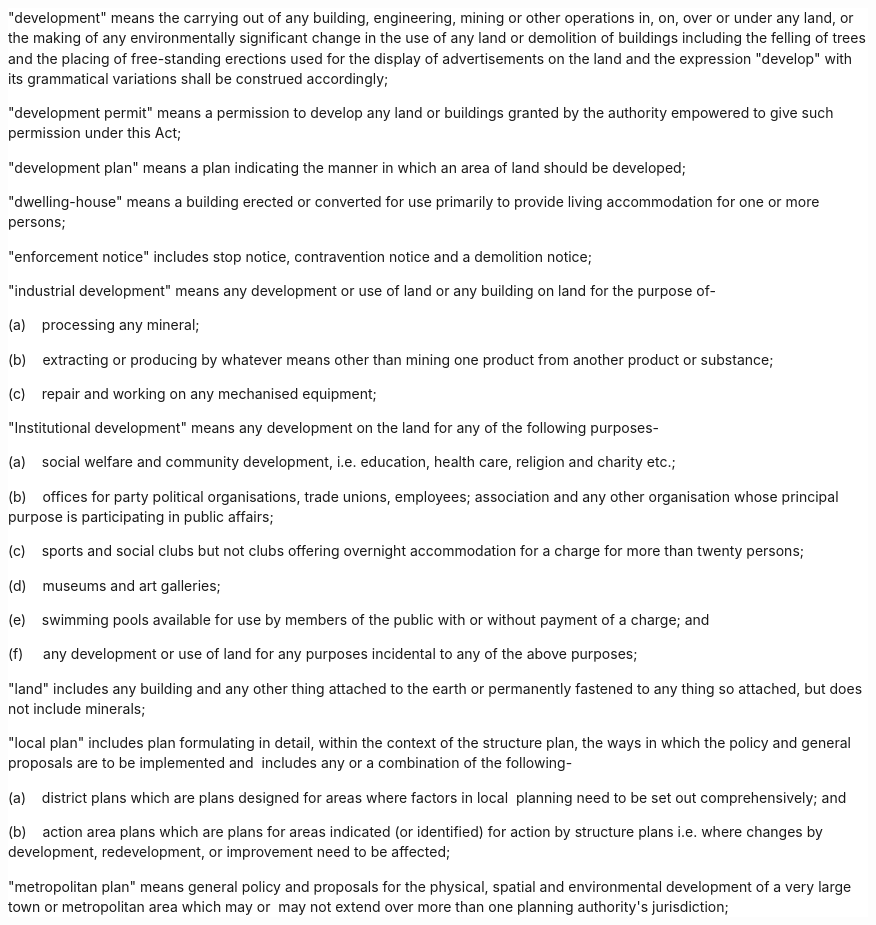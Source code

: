 "development" means the carrying out of any building, engineering, mining or other operations in, on, over or under any land, or the making of any environmentally significant change in the use of any land or demolition of buildings including the felling of trees and the placing of free-standing erections used for the display of advertisements on the land and the expression "develop" with its grammatical variations shall be construed accordingly;

"development permit" means a permission to develop any land or buildings granted by the authority empowered to give such permission under this Act;

"development plan" means a plan indicating the manner in which an area of land should be developed;

"dwelling-house" means a building erected or converted for use primarily to provide living accommodation for one or more persons;

"enforcement notice" includes stop notice, contravention notice and a demolition notice;

"industrial development" means any development or use of land or any building on land for the purpose of-

(a)    processing any mineral;

(b)    extracting or producing by whatever means other than mining one product from another product or substance;

(c)    repair and working on any mechanised equipment;

"Institutional development" means any development on the land for any of the following purposes-

(a)    social welfare and community development, i.e. education, health care, religion and charity etc.;

(b)    offices for party political organisations, trade unions, employees; association and any other organisation whose principal purpose is participating in public affairs;

(c)    sports and social clubs but not clubs offering overnight accommodation for a charge for more than twenty persons;

(d)    museums and art galleries;

(e)    swimming pools available for use by members of the public with or without payment of a charge; and

(f)     any development or use of land for any purposes incidental to any of the above purposes;

"land" includes any building and any other thing attached to the earth or permanently fastened to any thing so attached, but does not include minerals;

"local plan" includes plan formulating in detail, within the context of the structure plan, the ways in which the policy and general proposals are to be implemented and  includes any or a combination of the following-

(a)    district plans which are plans designed for areas where factors in local  planning need to be set out comprehensively; and

(b)    action area plans which are plans for areas indicated (or identified) for action by structure plans i.e. where changes by development, redevelopment, or improvement need to be affected;

"metropolitan plan" means general policy and proposals for the physical, spatial and environmental development of a very large town or metropolitan area which may or  may not extend over more than one planning authority's jurisdiction;
